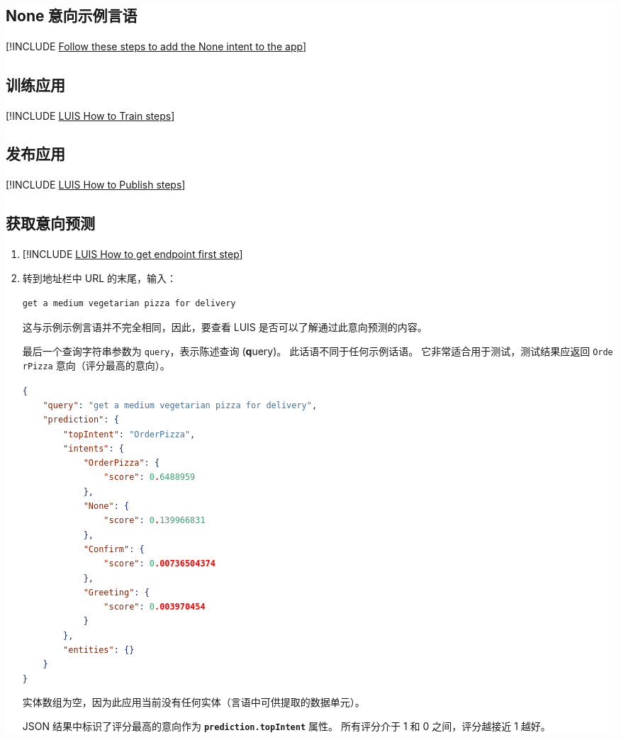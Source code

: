 
## <a name="none-intent-example-utterances"></a>None 意向示例言语

[!INCLUDE [Follow these steps to add the None intent to the app](includes/add-example-utterances-none-intent.md)]

## <a name="train-the-app"></a>训练应用

[!INCLUDE [LUIS How to Train steps](includes/howto-train.md)]

## <a name="publish-the-app"></a>发布应用

[!INCLUDE [LUIS How to Publish steps](includes/howto-publish.md)]

## <a name="get-intent-prediction"></a>获取意向预测

1. [!INCLUDE [LUIS How to get endpoint first step](includes/howto-get-endpoint.md)]

1. 转到地址栏中 URL 的末尾，输入：

    `get a medium vegetarian pizza for delivery`

    这与示例示例言语并不完全相同，因此，要查看 LUIS 是否可以了解通过此意向预测的内容。

    最后一个查询字符串参数为 `query`，表示陈述查询 (**q**uery)。 此话语不同于任何示例话语。 它非常适合用于测试，测试结果应返回 `OrderPizza` 意向（评分最高的意向）。

    ```JSON
    {
        "query": "get a medium vegetarian pizza for delivery",
        "prediction": {
            "topIntent": "OrderPizza",
            "intents": {
                "OrderPizza": {
                    "score": 0.6488959
                },
                "None": {
                    "score": 0.139966831
                },
                "Confirm": {
                    "score": 0.00736504374
                },
                "Greeting": {
                    "score": 0.003970454
                }
            },
            "entities": {}
        }
    }
    ```

    实体数组为空，因为此应用当前没有任何实体（言语中可供提取的数据单元）。

    JSON 结果中标识了评分最高的意向作为 **`prediction.topIntent`** 属性。 所有评分介于 1 和 0 之间，评分越接近 1 越好。
